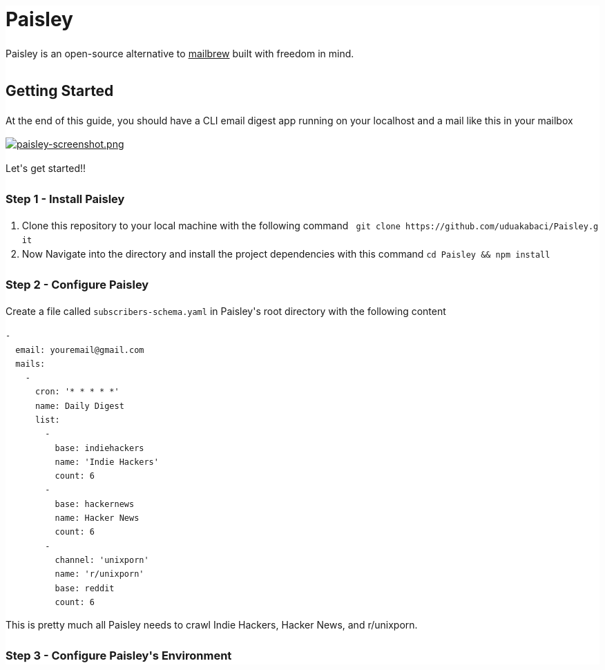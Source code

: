 # Paisley

Paisley is an open-source alternative to [mailbrew](https://mailbrew.com) built with freedom in mind.

## Getting Started

At the end of this guide, you should have a CLI email digest app running on your localhost and a mail like this in your mailbox

[![paisley-screenshot.png](https://i.postimg.cc/gkj7knHh/paisley-screenshot.png)](https://postimg.cc/bsXgmYMY)

Let's get started!!

### Step 1 - Install Paisley

1. Clone this repository to your local machine with the following command ` git clone https://github.com/uduakabaci/Paisley.git`
1. Now Navigate into the directory and install the project dependencies with this command `cd Paisley && npm install`

### Step 2 - Configure Paisley

Create a file called `subscribers-schema.yaml` in Paisley's root directory with the following content

```
-
  email: youremail@gmail.com
  mails:
    -
      cron: '* * * * *'
      name: Daily Digest
      list:
        -
          base: indiehackers
          name: 'Indie Hackers'
          count: 6
        -
          base: hackernews
          name: Hacker News
          count: 6
        -
          channel: 'unixporn'
          name: 'r/unixporn'
          base: reddit
          count: 6
```

This is pretty much all Paisley needs to crawl Indie Hackers, Hacker News, and r/unixporn.

### Step 3 - Configure Paisley's Environment
